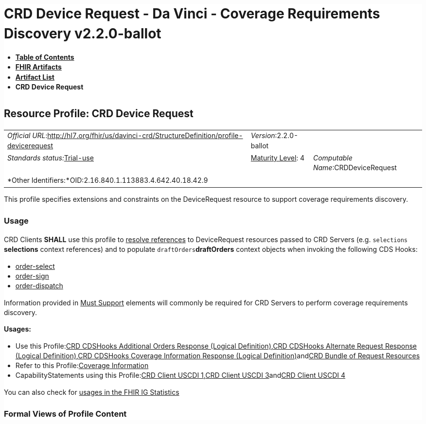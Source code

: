 # CRD Device Request - Da Vinci - Coverage Requirements Discovery v2.2.0-ballot

* [**Table of Contents**](toc.md)
* [**FHIR Artifacts**](allartifacts.md)
* [**Artifact List**](artifacts.md)
* **CRD Device Request**

## Resource Profile: CRD Device Request 

| | | |
| :--- | :--- | :--- |
| *Official URL*:http://hl7.org/fhir/us/davinci-crd/StructureDefinition/profile-devicerequest | *Version*:2.2.0-ballot | |
| *Standards status:*[Trial-use](http://hl7.org/fhir/R4/versions.html#std-process) | [Maturity Level](http://hl7.org/fhir/versions.html#maturity): 4 | *Computable Name*:CRDDeviceRequest |
| *Other Identifiers:*OID:2.16.840.1.113883.4.642.40.18.42.9 | | |

 
This profile specifies extensions and constraints on the DeviceRequest resource to support coverage requirements discovery. 

### Usage

 CRD Clients **SHALL** use this profile to [resolve references](foundation.md#additional-data-retrieval) to DeviceRequest resources passed to CRD Servers (e.g. ```selections```**selections** context references) and to populate ```draftOrders```**draftOrders** context objects when invoking the following CDS Hooks:

* [order-select](hooks.md#order-select)
* [order-sign](hooks.md#order-sign)
* [order-dispatch](hooks.md#order-dispatch)

Information provided in [Must Support](http://hl7.org/fhir/R4/profiling.html#mustsupport) elements will commonly be required for CRD Servers to perform coverage requirements discovery. 

**Usages:**

* Use this Profile:[CRD CDSHooks Additional Orders Response (Logical Definition)](StructureDefinition-CRDHooksResponse-additionalOrders.md),[CRD CDSHooks Alternate Request Response (Logical Definition)](StructureDefinition-CRDHooksResponse-alternateRequest.md),[CRD CDSHooks Coverage Information Response (Logical Definition)](StructureDefinition-CRDHooksResponse-coverageInformation.md)and[CRD Bundle of Request Resources](StructureDefinition-profile-bundle-request.md)
* Refer to this Profile:[Coverage Information](StructureDefinition-ext-coverage-information.md)
* CapabilityStatements using this Profile:[CRD Client USCDI 1](CapabilityStatement-crd-client3.1.md),[CRD Client USCDI 3](CapabilityStatement-crd-client6.1.md)and[CRD Client USCDI 4](CapabilityStatement-crd-client7.0.md)

You can also check for [usages in the FHIR IG Statistics](https://packages2.fhir.org/xig/hl7.fhir.us.davinci-crd|current/StructureDefinition/profile-devicerequest)

### Formal Views of Profile Content
